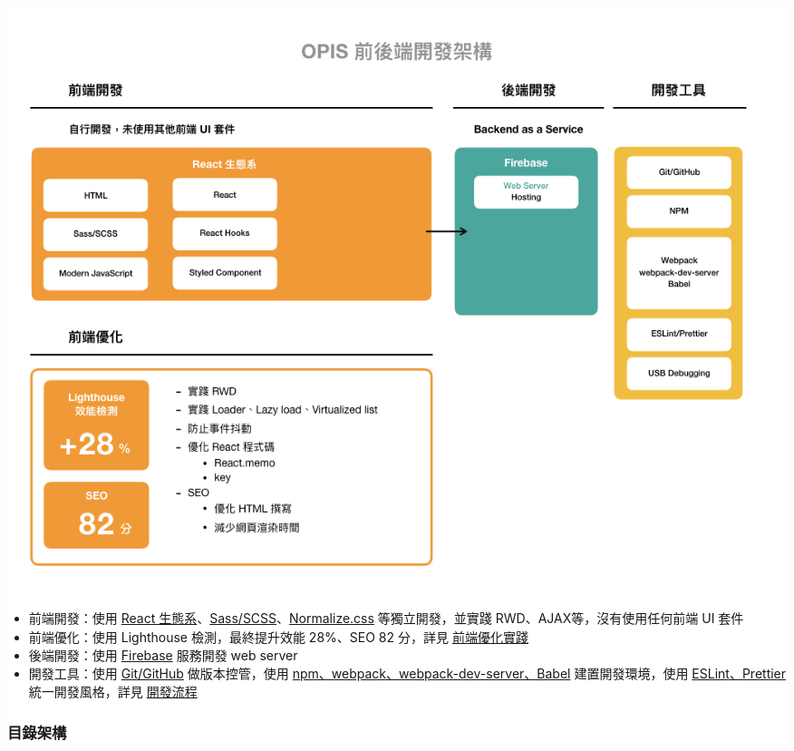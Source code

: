 ![](https://github.com/haoyuliaocurb/optimize-perf-infinite-scroll/blob/main/images/opis-construction-1.jpeg)

- 前端開發：使用 [React 生態系]((#react))、[Sass/SCSS](#sassscss)、[Normalize.css]((#Normalizecss)) 等獨立開發，並實踐 RWD、AJAX等，沒有使用任何前端 UI 套件
- 前端優化：使用 Lighthouse 檢測，最終提升效能 28%、SEO 82 分，詳見 [前端優化實踐](#前端優化實踐)
- 後端開發：使用 [Firebase](#firebase-hosting) 服務開發 web server
- 開發工具：使用 [Git/GitHub](#gitgithub) 做版本控管，使用 [npm、webpack、webpack-dev-server、Babel](#npmwebpackwebpack-dev-serverbabel) 建置開發環境，使用 [ESLint、Prettier](#eslintprettier) 統一開發風格，詳見 [開發流程](#開發流程)

### 目錄架構
